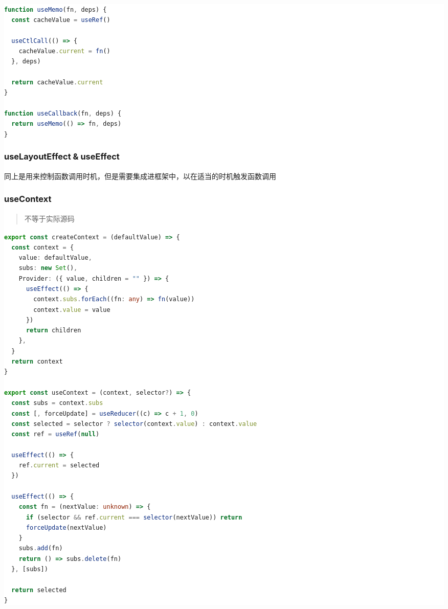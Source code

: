 ```js  
function useMemo(fn, deps) {  
  const cacheValue = useRef()  
  
  useCtlCall(() => {  
    cacheValue.current = fn()  
  }, deps)  
  
  return cacheValue.current  
}  
  
function useCallback(fn, deps) {  
  return useMemo(() => fn, deps)  
}  
```  
  
### useLayoutEffect & useEffect  
  
同上是用来控制函数调用时机，但是需要集成进框架中，以在适当的时机触发函数调用  
  
### useContext  
  
> 不等于实际源码  
  
```ts  
export const createContext = (defaultValue) => {  
  const context = {  
    value: defaultValue,  
    subs: new Set(),  
    Provider: ({ value, children = "" }) => {  
      useEffect(() => {  
        context.subs.forEach((fn: any) => fn(value))  
        context.value = value  
      })  
      return children  
    },  
  }  
  return context  
}  
  
export const useContext = (context, selector?) => {  
  const subs = context.subs  
  const [, forceUpdate] = useReducer((c) => c + 1, 0)  
  const selected = selector ? selector(context.value) : context.value  
  const ref = useRef(null)  
  
  useEffect(() => {  
    ref.current = selected  
  })  
  
  useEffect(() => {  
    const fn = (nextValue: unknown) => {  
      if (selector && ref.current === selector(nextValue)) return  
      forceUpdate(nextValue)  
    }  
    subs.add(fn)  
    return () => subs.delete(fn)  
  }, [subs])  
  
  return selected  
}  
```  
  

  [key: string]: {  
